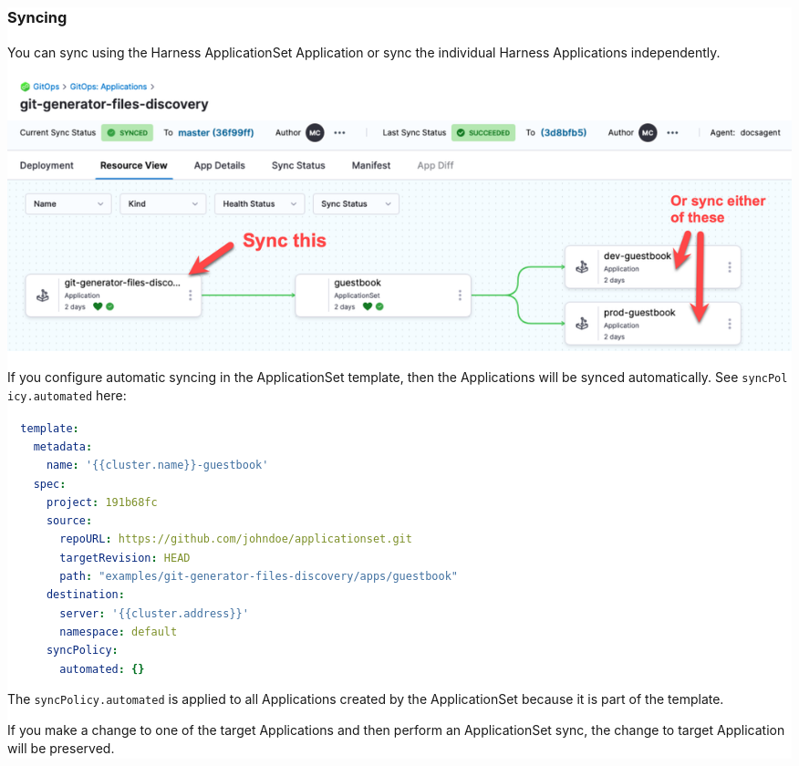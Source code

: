 ### Syncing

You can sync using the Harness ApplicationSet Application or sync the individual Harness Applications independently.

![](./static/harness-git-ops-application-set-tutorial-63.png)

If you configure automatic syncing in the ApplicationSet template, then the Applications will be synced automatically. See `syncPolicy.automated` here:


```yaml
  template:  
    metadata:  
      name: '{{cluster.name}}-guestbook'  
    spec:  
      project: 191b68fc  
      source:  
        repoURL: https://github.com/johndoe/applicationset.git  
        targetRevision: HEAD  
        path: "examples/git-generator-files-discovery/apps/guestbook"  
      destination:  
        server: '{{cluster.address}}'  
        namespace: default  
      syncPolicy:  
        automated: {}
```

The `syncPolicy.automated` is applied to all Applications created by the ApplicationSet because it is part of the template.

If you make a change to one of the target Applications and then perform an ApplicationSet sync, the change to target Application will be preserved.

